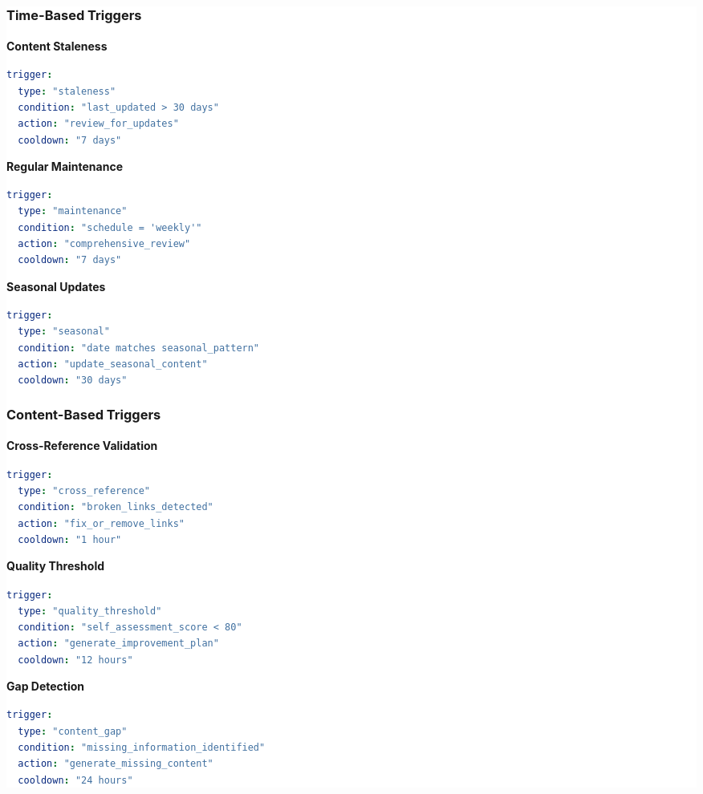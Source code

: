 ### Time-Based Triggers

**Content Staleness**
```yaml
trigger:
  type: "staleness"
  condition: "last_updated > 30 days"
  action: "review_for_updates"
  cooldown: "7 days"
```

**Regular Maintenance**
```yaml
trigger:
  type: "maintenance"
  condition: "schedule = 'weekly'"
  action: "comprehensive_review"
  cooldown: "7 days"
```

**Seasonal Updates**
```yaml
trigger:
  type: "seasonal"
  condition: "date matches seasonal_pattern"
  action: "update_seasonal_content"
  cooldown: "30 days"
```

### Content-Based Triggers

**Cross-Reference Validation**
```yaml
trigger:
  type: "cross_reference"
  condition: "broken_links_detected"
  action: "fix_or_remove_links"
  cooldown: "1 hour"
```

**Quality Threshold**
```yaml
trigger:
  type: "quality_threshold"
  condition: "self_assessment_score < 80"
  action: "generate_improvement_plan"
  cooldown: "12 hours"
```

**Gap Detection**
```yaml
trigger:
  type: "content_gap"
  condition: "missing_information_identified"
  action: "generate_missing_content"
  cooldown: "24 hours"
```
